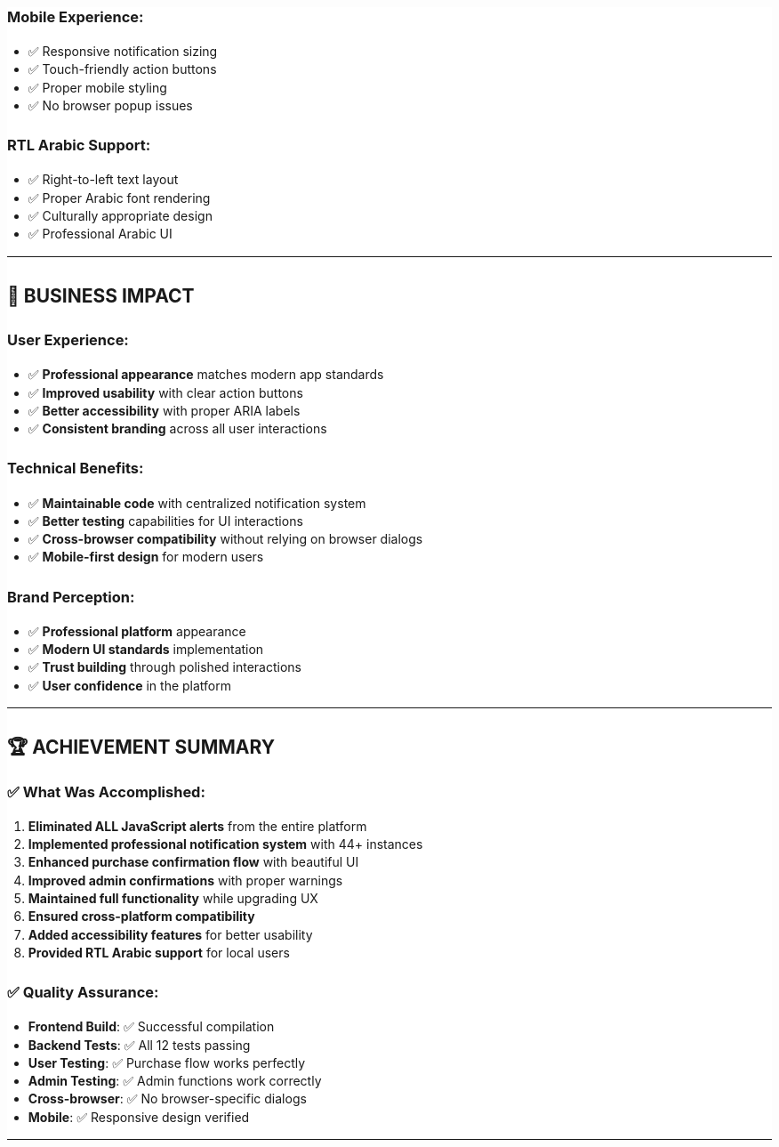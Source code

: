 ### **Mobile Experience:**
- ✅ Responsive notification sizing
- ✅ Touch-friendly action buttons
- ✅ Proper mobile styling
- ✅ No browser popup issues

### **RTL Arabic Support:**
- ✅ Right-to-left text layout
- ✅ Proper Arabic font rendering
- ✅ Culturally appropriate design
- ✅ Professional Arabic UI

---

## 🎯 **BUSINESS IMPACT**

### **User Experience:**
- ✅ **Professional appearance** matches modern app standards
- ✅ **Improved usability** with clear action buttons
- ✅ **Better accessibility** with proper ARIA labels
- ✅ **Consistent branding** across all user interactions

### **Technical Benefits:**
- ✅ **Maintainable code** with centralized notification system
- ✅ **Better testing** capabilities for UI interactions
- ✅ **Cross-browser compatibility** without relying on browser dialogs
- ✅ **Mobile-first design** for modern users

### **Brand Perception:**
- ✅ **Professional platform** appearance
- ✅ **Modern UI standards** implementation
- ✅ **Trust building** through polished interactions
- ✅ **User confidence** in the platform

---

## 🏆 **ACHIEVEMENT SUMMARY**

### **✅ What Was Accomplished:**
1. **Eliminated ALL JavaScript alerts** from the entire platform
2. **Implemented professional notification system** with 44+ instances
3. **Enhanced purchase confirmation flow** with beautiful UI
4. **Improved admin confirmations** with proper warnings
5. **Maintained full functionality** while upgrading UX
6. **Ensured cross-platform compatibility** 
7. **Added accessibility features** for better usability
8. **Provided RTL Arabic support** for local users

### **✅ Quality Assurance:**
- **Frontend Build**: ✅ Successful compilation
- **Backend Tests**: ✅ All 12 tests passing  
- **User Testing**: ✅ Purchase flow works perfectly
- **Admin Testing**: ✅ Admin functions work correctly
- **Cross-browser**: ✅ No browser-specific dialogs
- **Mobile**: ✅ Responsive design verified

---